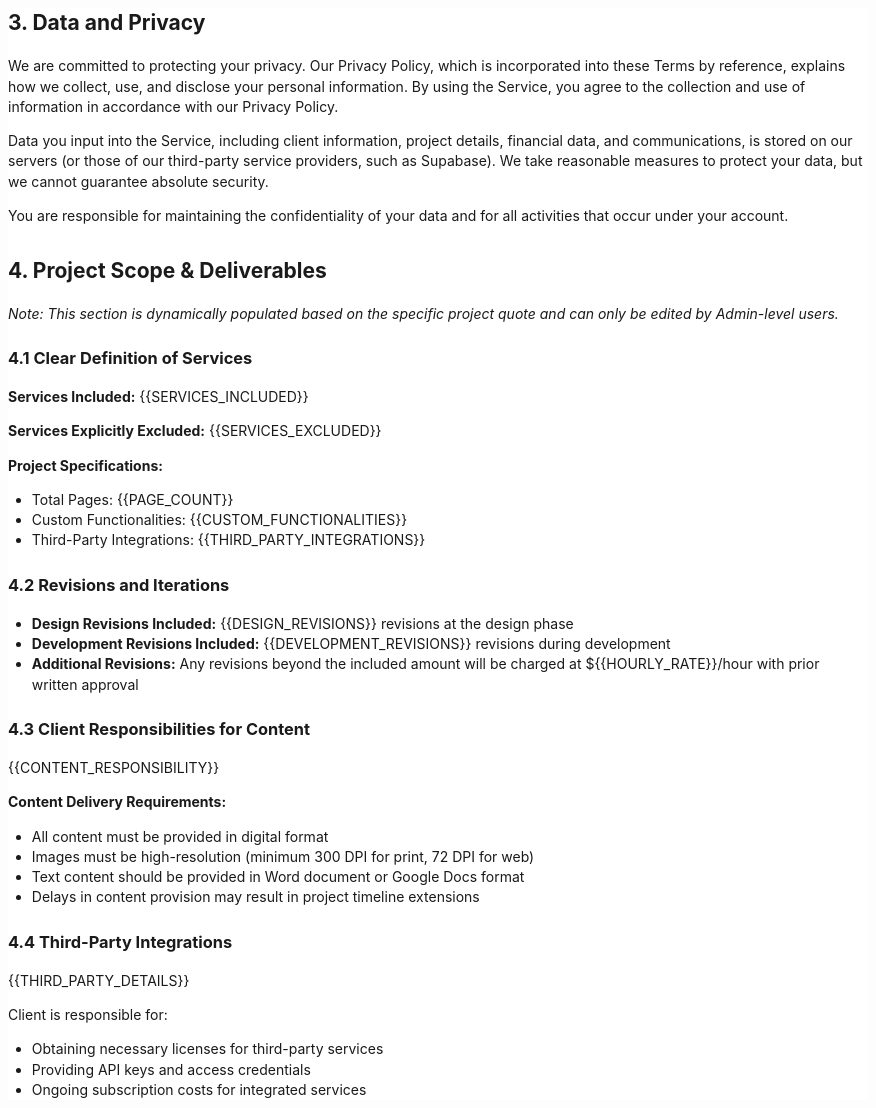 ## 3. Data and Privacy

We are committed to protecting your privacy. Our Privacy Policy, which is incorporated into these Terms by reference, explains how we collect, use, and disclose your personal information. By using the Service, you agree to the collection and use of information in accordance with our Privacy Policy.

Data you input into the Service, including client information, project details, financial data, and communications, is stored on our servers (or those of our third-party service providers, such as Supabase). We take reasonable measures to protect your data, but we cannot guarantee absolute security.

You are responsible for maintaining the confidentiality of your data and for all activities that occur under your account.

## 4. Project Scope & Deliverables

*Note: This section is dynamically populated based on the specific project quote and can only be edited by Admin-level users.*

### 4.1 Clear Definition of Services

**Services Included:**
{{SERVICES_INCLUDED}}

**Services Explicitly Excluded:**
{{SERVICES_EXCLUDED}}

**Project Specifications:**
- Total Pages: {{PAGE_COUNT}}
- Custom Functionalities: {{CUSTOM_FUNCTIONALITIES}}
- Third-Party Integrations: {{THIRD_PARTY_INTEGRATIONS}}

### 4.2 Revisions and Iterations

- **Design Revisions Included:** {{DESIGN_REVISIONS}} revisions at the design phase
- **Development Revisions Included:** {{DEVELOPMENT_REVISIONS}} revisions during development
- **Additional Revisions:** Any revisions beyond the included amount will be charged at ${{HOURLY_RATE}}/hour with prior written approval

### 4.3 Client Responsibilities for Content

{{CONTENT_RESPONSIBILITY}}

**Content Delivery Requirements:**
- All content must be provided in digital format
- Images must be high-resolution (minimum 300 DPI for print, 72 DPI for web)
- Text content should be provided in Word document or Google Docs format
- Delays in content provision may result in project timeline extensions

### 4.4 Third-Party Integrations

{{THIRD_PARTY_DETAILS}}

Client is responsible for:
- Obtaining necessary licenses for third-party services
- Providing API keys and access credentials
- Ongoing subscription costs for integrated services

